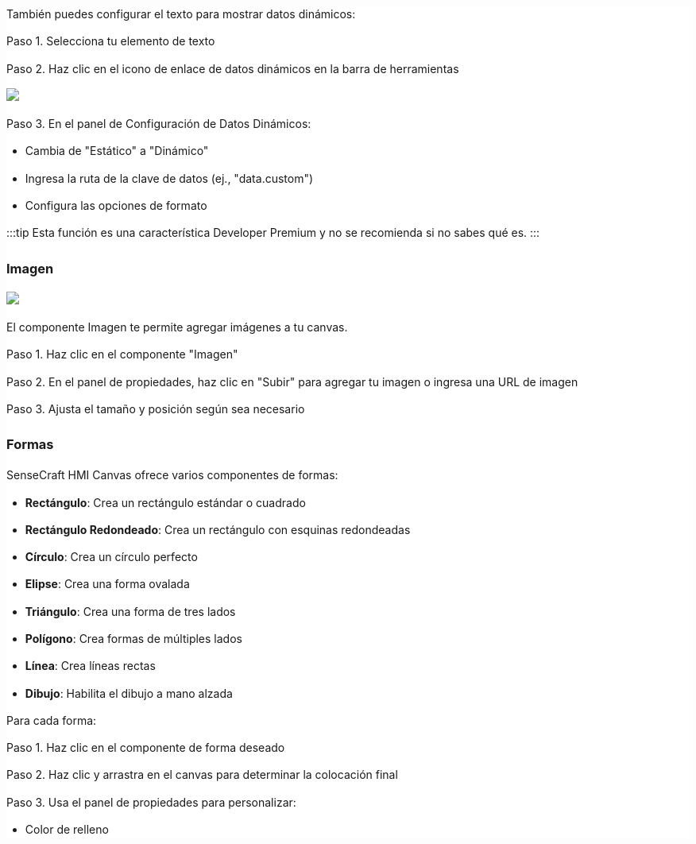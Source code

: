 También puedes configurar el texto para mostrar datos dinámicos:

Paso 1. Selecciona tu elemento de texto

Paso 2. Haz clic en el icono de enlace de datos dinámicos en la barra de herramientas

<div style={{textAlign:'center'}}><img src="https://files.seeedstudio.com/wiki/reterminal_e10xx/img/93.png" style={{width:1000, height:'auto'}}/></div>

Paso 3. En el panel de Configuración de Datos Dinámicos:

- Cambia de "Estático" a "Dinámico"

- Ingresa la ruta de la clave de datos (ej., "data.custom")

- Configura las opciones de formato

:::tip
Esta función es una característica Developer Premium y no se recomienda si no sabes qué es.
:::

### Imagen

<div style={{textAlign:'center'}}><img src="https://files.seeedstudio.com/wiki/reterminal_e10xx/img/94.png" style={{width:1000, height:'auto'}}/></div>

El componente Imagen te permite agregar imágenes a tu canvas.

Paso 1. Haz clic en el componente "Imagen"

Paso 2. En el panel de propiedades, haz clic en "Subir" para agregar tu imagen o ingresa una URL de imagen

Paso 3. Ajusta el tamaño y posición según sea necesario

### Formas

SenseCraft HMI Canvas ofrece varios componentes de formas:

- **Rectángulo**: Crea un rectángulo estándar o cuadrado

- **Rectángulo Redondeado**: Crea un rectángulo con esquinas redondeadas

- **Círculo**: Crea un círculo perfecto

- **Elipse**: Crea una forma ovalada

- **Triángulo**: Crea una forma de tres lados

- **Polígono**: Crea formas de múltiples lados

- **Línea**: Crea líneas rectas

- **Dibujo**: Habilita el dibujo a mano alzada

Para cada forma:

Paso 1. Haz clic en el componente de forma deseado

Paso 2. Haz clic y arrastra en el canvas para determinar la colocación final

Paso 3. Usa el panel de propiedades para personalizar:

- Color de relleno
